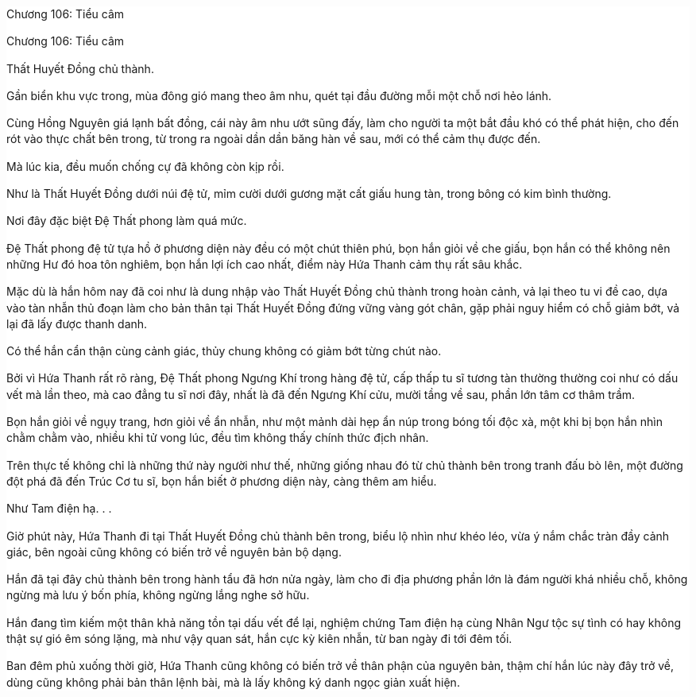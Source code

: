 




Chương 106: Tiểu câm


Chương 106: Tiểu câm

Thất Huyết Đồng chủ thành.

Gần biển khu vực trong, mùa đông gió mang theo âm nhu, quét tại đầu đường mỗi một chỗ nơi hẻo lánh.

Cùng Hồng Nguyên giá lạnh bất đồng, cái này âm nhu ướt sũng đấy, làm cho người ta một bắt đầu khó có thể phát hiện, cho đến rót vào thực chất bên trong, từ trong ra ngoài dần dần băng hàn về sau, mới có thể cảm thụ được đến.

Mà lúc kia, đều muốn chống cự đã không còn kịp rồi.

Như là Thất Huyết Đồng dưới núi đệ tử, mỉm cười dưới gương mặt cất giấu hung tàn, trong bông có kim bình thường.

Nơi đây đặc biệt Đệ Thất phong làm quá mức.

Đệ Thất phong đệ tử tựa hồ ở phương diện này đều có một chút thiên phú, bọn hắn giỏi về che giấu, bọn hắn có thể không nên những Hư đó hoa tôn nghiêm, bọn hắn lợi ích cao nhất, điểm này Hứa Thanh cảm thụ rất sâu khắc.

Mặc dù là hắn hôm nay đã coi như là dung nhập vào Thất Huyết Đồng chủ thành trong hoàn cảnh, vả lại theo tu vi đề cao, dựa vào tàn nhẫn thủ đoạn làm cho bản thân tại Thất Huyết Đồng đứng vững vàng gót chân, gặp phải nguy hiểm có chỗ giảm bớt, vả lại đã lấy được thanh danh.

Có thể hắn cẩn thận cùng cảnh giác, thủy chung không có giảm bớt từng chút nào.

Bởi vì Hứa Thanh rất rõ ràng, Đệ Thất phong Ngưng Khí trong hàng đệ tử, cấp thấp tu sĩ tương tàn thường thường coi như có dấu vết mà lần theo, mà cao đẳng tu sĩ nơi đây, nhất là đã đến Ngưng Khí cửu, mười tầng về sau, phần lớn tâm cơ thâm trầm.

Bọn hắn giỏi về ngụy trang, hơn giỏi về ẩn nhẫn, như một mảnh dài hẹp ẩn núp trong bóng tối độc xà, một khi bị bọn hắn nhìn chằm chằm vào, nhiều khi tử vong lúc, đều tìm không thấy chính thức địch nhân.

Trên thực tế không chỉ là những thứ này người như thế, những giống nhau đó từ chủ thành bên trong tranh đấu bò lên, một đường đột phá đã đến Trúc Cơ tu sĩ, bọn hắn biết ở phương diện này, càng thêm am hiểu.

Như Tam điện hạ. . .

Giờ phút này, Hứa Thanh đi tại Thất Huyết Đồng chủ thành bên trong, biểu lộ nhìn như khéo léo, vừa ý nắm chắc tràn đầy cảnh giác, bên ngoài cũng không có biến trở về nguyên bản bộ dạng.

Hắn đã tại đây chủ thành bên trong hành tẩu đã hơn nửa ngày, làm cho đi địa phương phần lớn là đám người khá nhiều chỗ, không ngừng mà lưu ý bốn phía, không ngừng lắng nghe sở hữu.

Hắn đang tìm kiếm một thân khả năng tồn tại dấu vết để lại, nghiệm chứng Tam điện hạ cùng Nhân Ngư tộc sự tình có hay không thật sự gió êm sóng lặng, mà như vậy quan sát, hắn cực kỳ kiên nhẫn, từ ban ngày đi tới đêm tối.

Ban đêm phủ xuống thời giờ, Hứa Thanh cũng không có biến trở về thân phận của nguyên bản, thậm chí hắn lúc này đây trở về, dùng cũng không phải bản thân lệnh bài, mà là lấy không ký danh ngọc giản xuất hiện.
